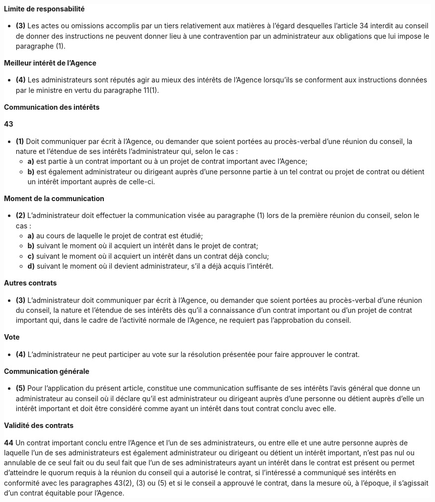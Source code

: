 **Limite de responsabilité**

- **(3)** Les actes ou omissions accomplis par un tiers relativement aux matières à l’égard desquelles l’article 34 interdit au conseil de donner des instructions ne peuvent donner lieu à une contravention par un administrateur aux obligations que lui impose le paragraphe (1).

**Meilleur intérêt de l’Agence**

- **(4)** Les administrateurs sont réputés agir au mieux des intérêts de l’Agence lorsqu’ils se conforment aux instructions données par le ministre en vertu du paragraphe 11(1).




**Communication des intérêts**

**43** 

- **(1)** Doit communiquer par écrit à l’Agence, ou demander que soient portées au procès-verbal d’une réunion du conseil, la nature et l’étendue de ses intérêts l’administrateur qui, selon le cas :
	- **a)** est partie à un contrat important ou à un projet de contrat important avec l’Agence;
	- **b)** est également administrateur ou dirigeant auprès d’une personne partie à un tel contrat ou projet de contrat ou détient un intérêt important auprès de celle-ci.

**Moment de la communication**

- **(2)** L’administrateur doit effectuer la communication visée au paragraphe (1) lors de la première réunion du conseil, selon le cas :
	- **a)** au cours de laquelle le projet de contrat est étudié;
	- **b)** suivant le moment où il acquiert un intérêt dans le projet de contrat;
	- **c)** suivant le moment où il acquiert un intérêt dans un contrat déjà conclu;
	- **d)** suivant le moment où il devient administrateur, s’il a déjà acquis l’intérêt.

**Autres contrats**

- **(3)** L’administrateur doit communiquer par écrit à l’Agence, ou demander que soient portées au procès-verbal d’une réunion du conseil, la nature et l’étendue de ses intérêts dès qu’il a connaissance d’un contrat important ou d’un projet de contrat important qui, dans le cadre de l’activité normale de l’Agence, ne requiert pas l’approbation du conseil.

**Vote**

- **(4)** L’administrateur ne peut participer au vote sur la résolution présentée pour faire approuver le contrat.

**Communication générale**

- **(5)** Pour l’application du présent article, constitue une communication suffisante de ses intérêts l’avis général que donne un administrateur au conseil où il déclare qu’il est administrateur ou dirigeant auprès d’une personne ou détient auprès d’elle un intérêt important et doit être considéré comme ayant un intérêt dans tout contrat conclu avec elle.




**Validité des contrats**

**44** Un contrat important conclu entre l’Agence et l’un de ses administrateurs, ou entre elle et une autre personne auprès de laquelle l’un de ses administrateurs est également administrateur ou dirigeant ou détient un intérêt important, n’est pas nul ou annulable de ce seul fait ou du seul fait que l’un de ses administrateurs ayant un intérêt dans le contrat est présent ou permet d’atteindre le quorum requis à la réunion du conseil qui a autorisé le contrat, si l’intéressé a communiqué ses intérêts en conformité avec les paragraphes 43(2), (3) ou (5) et si le conseil a approuvé le contrat, dans la mesure où, à l’époque, il s’agissait d’un contrat équitable pour l’Agence.
